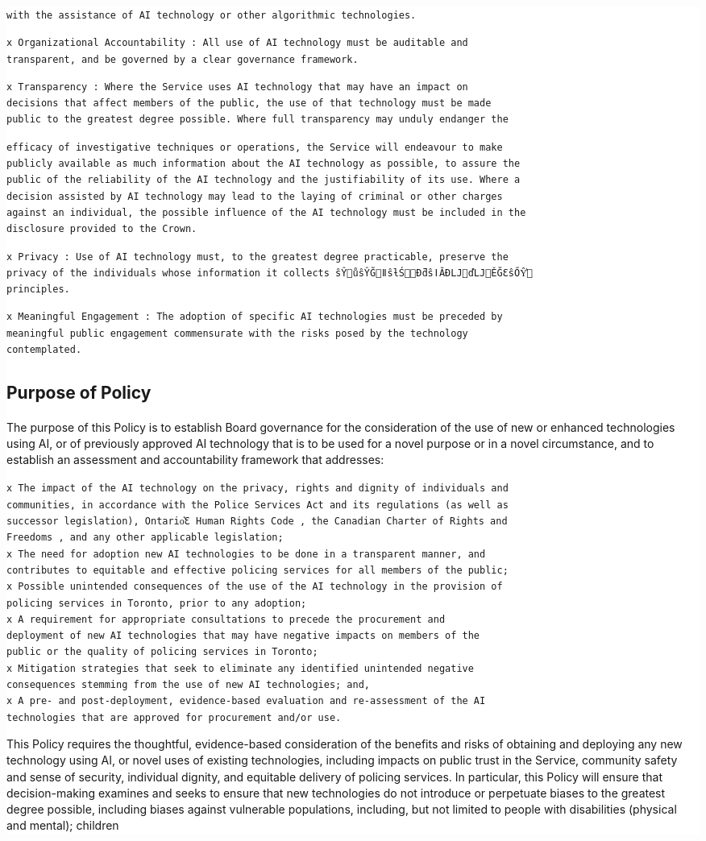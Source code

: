 ```
with the assistance of AI technology or other algorithmic technologies.
```
```
x Organizational Accountability : All use of AI technology must be auditable and
transparent, and be governed by a clear governance framework.
```
```
x Transparency : Where the Service uses AI technology that may have an impact on
decisions that affect members of the public, the use of that technology must be made
public to the greatest degree possible. Where full transparency may unduly endanger the
```

```
efficacy of investigative techniques or operations, the Service will endeavour to make
publicly available as much information about the AI technology as possible, to assure the
public of the reliability of the AI technology and the justifiability of its use. Where a
decision assisted by AI technology may lead to the laying of criminal or other charges
against an individual, the possible influence of the AI technology must be included in the
disclosure provided to the Crown.
```
```
x Privacy : Use of AI technology must, to the greatest degree practicable, preserve the
privacy of the individuals whose information it collects ŝŶůŝŶĞǁŝƚŚ͚ƉƌŝǀĂĐLJďLJĚĞƐŝŐŶ͛
principles.
```
```
x Meaningful Engagement : The adoption of specific AI technologies must be preceded by
meaningful public engagement commensurate with the risks posed by the technology
contemplated.
```
## Purpose of Policy

The purpose of this Policy is to establish Board governance for the consideration of the use of
new or enhanced technologies using AI, or of previously approved AI technology that is to be
used for a novel purpose or in a novel circumstance, and to establish an assessment and
accountability framework that addresses:

```
x The impact of the AI technology on the privacy, rights and dignity of individuals and
communities, in accordance with the Police Services Act and its regulations (as well as
successor legislation), Ontario͛Ɛ Human Rights Code , the Canadian Charter of Rights and
Freedoms , and any other applicable legislation;
x The need for adoption new AI technologies to be done in a transparent manner, and
contributes to equitable and effective policing services for all members of the public;
x Possible unintended consequences of the use of the AI technology in the provision of
policing services in Toronto, prior to any adoption;
x A requirement for appropriate consultations to precede the procurement and
deployment of new AI technologies that may have negative impacts on members of the
public or the quality of policing services in Toronto;
x Mitigation strategies that seek to eliminate any identified unintended negative
consequences stemming from the use of new AI technologies; and,
x A pre- and post-deployment, evidence-based evaluation and re-assessment of the AI
technologies that are approved for procurement and/or use.
```
This Policy requires the thoughtful, evidence-based consideration of the benefits and risks of
obtaining and deploying any new technology using AI, or novel uses of existing technologies,
including impacts on public trust in the Service, community safety and sense of security,
individual dignity, and equitable delivery of policing services. In particular, this Policy will ensure
that decision-making examines and seeks to ensure that new technologies do not introduce or
perpetuate biases to the greatest degree possible, including biases against vulnerable
populations, including, but not limited to people with disabilities (physical and mental); children
